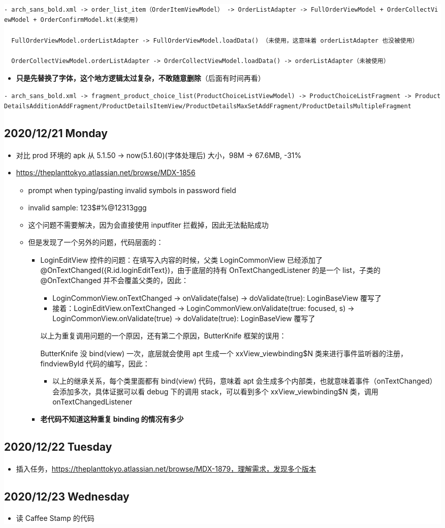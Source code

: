     - arch_sans_bold.xml -> order_list_item（OrderItemViewModel） -> OrderListAdapter -> FullOrderViewModel + OrderCollectViewModel + OrderConfirmModel.kt(未使用)

      FullOrderViewModel.orderListAdapter -> FullOrderViewModel.loadData() （未使用，这意味着 orderListAdapter 也没被使用）

      OrderCollectViewModel.orderListAdapter -> OrderCollectViewModel.loadData() -> orderListAdapter（未被使用）

  -  **只是先替换了字体，这个地方逻辑太过复杂，不敢随意删除**（后面有时间再看）

    - arch_sans_bold.xml -> fragment_product_choice_list(ProductChoiceListViewModel) -> ProductChoiceListFragment -> ProductDetailsAdditionAddFragment/ProductDetailsItemView/ProductDetailsMaxSetAddFragment/ProductDetailsMultipleFragment



## 2020/12/21 Monday

- 对比 prod 环境的 apk 从 5.1.50 -> now(5.1.60)(字体处理后) 大小，98M -> 67.6MB, -31%

- https://theplanttokyo.atlassian.net/browse/MDX-1856 

  - prompt when typing/pasting invalid symbols in password field

  - invalid sample: 123$#%@12313ggg

  - 这个问题不需要解决，因为会直接使用 inputfiter 拦截掉，因此无法黏贴成功

  - 但是发现了一个另外的问题，代码层面的：

    - LoginEditView 控件的问题：在填写入内容的时候，父类 LoginCommonView 已经添加了 @OnTextChanged({R.id.loginEditText})，由于底层的持有 OnTextChangedListener 的是一个 list，子类的 @OnTextChanged 并不会覆盖父类的，因此：

      - LoginCommonView.onTextChanged -> onValidate(false) -> doValidate(true): LoginBaseView 覆写了
      - 接着：LoginEditView.onTextChanged -> LoginCommonView.onValidate(true: focused, s) -> LoginCommonView.onValidate(true) -> doValidate(true): LoginBaseView 覆写了

      以上为重复调用问题的一个原因，还有第二个原因，ButterKnife 框架的误用：

      ButterKnife 没 bind(view) 一次，底层就会使用 apt 生成一个 xxView_viewbinding$N 类来进行事件监听器的注册，findviewById 代码的编写，因此：

      - 以上的继承关系，每个类里面都有 bind(view) 代码，意味着 apt 会生成多个内部类，也就意味着事件（onTextChanged）会添加多次，具体证据可以看 debug 下的调用 stack，可以看到多个 xxView_viewbinding$N 类，调用 onTextChangedListener

    - **老代码不知道这种重复 binding 的情况有多少**



## 2020/12/22 Tuesday

- 插入任务，https://theplanttokyo.atlassian.net/browse/MDX-1879，理解需求，发现多个版本



## 2020/12/23 Wednesday

- 读 Caffee Stamp 的代码
